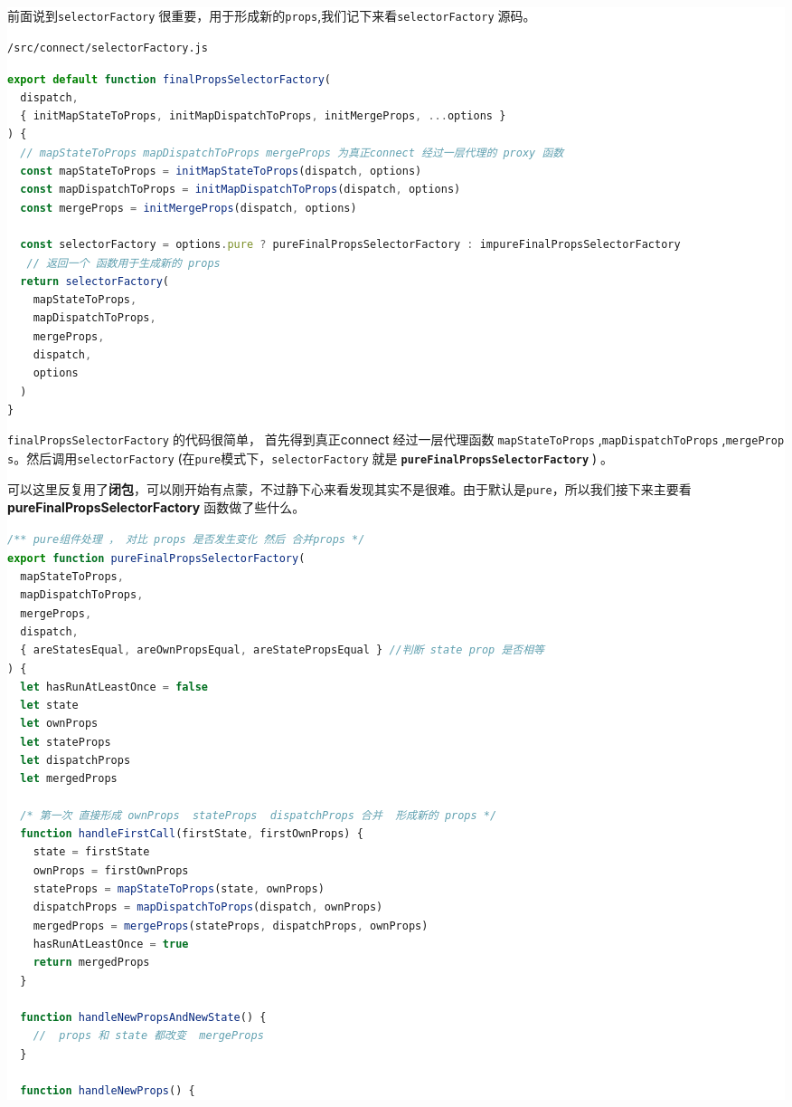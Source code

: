 前面说到`selectorFactory` 很重要，用于形成新的`props`,我们记下来看`selectorFactory` 源码。

`/src/connect/selectorFactory.js`

````js
export default function finalPropsSelectorFactory(
  dispatch,
  { initMapStateToProps, initMapDispatchToProps, initMergeProps, ...options }
) {
  // mapStateToProps mapDispatchToProps mergeProps 为真正connect 经过一层代理的 proxy 函数
  const mapStateToProps = initMapStateToProps(dispatch, options)
  const mapDispatchToProps = initMapDispatchToProps(dispatch, options)
  const mergeProps = initMergeProps(dispatch, options)

  const selectorFactory = options.pure ? pureFinalPropsSelectorFactory : impureFinalPropsSelectorFactory
   // 返回一个 函数用于生成新的 props 
  return selectorFactory(
    mapStateToProps,
    mapDispatchToProps,
    mergeProps,
    dispatch,
    options
  )
}
````

`finalPropsSelectorFactory` 的代码很简单， 首先得到真正connect 经过一层代理函数 `mapStateToProps` ,`mapDispatchToProps` ,`mergeProps`。然后调用`selectorFactory` (在`pure`模式下，`selectorFactory` 就是  **`pureFinalPropsSelectorFactory`** ) 。

可以这里反复用了**闭包**，可以刚开始有点蒙，不过静下心来看发现其实不是很难。由于默认是`pure`，所以我们接下来主要看 **pureFinalPropsSelectorFactory** 函数做了些什么。

````js
/** pure组件处理 ， 对比 props 是否发生变化 然后 合并props */
export function pureFinalPropsSelectorFactory(
  mapStateToProps,
  mapDispatchToProps,
  mergeProps,
  dispatch,
  { areStatesEqual, areOwnPropsEqual, areStatePropsEqual } //判断 state prop 是否相等
) {
  let hasRunAtLeastOnce = false
  let state
  let ownProps
  let stateProps
  let dispatchProps
  let mergedProps
 
  /* 第一次 直接形成 ownProps  stateProps  dispatchProps 合并  形成新的 props */
  function handleFirstCall(firstState, firstOwnProps) {
    state = firstState
    ownProps = firstOwnProps
    stateProps = mapStateToProps(state, ownProps)
    dispatchProps = mapDispatchToProps(dispatch, ownProps)
    mergedProps = mergeProps(stateProps, dispatchProps, ownProps)
    hasRunAtLeastOnce = true
    return mergedProps
  }
  
  function handleNewPropsAndNewState() {
    //  props 和 state 都改变  mergeProps 
  }

  function handleNewProps() {
````
